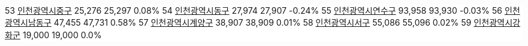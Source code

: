   <tr class="item">
    <td>53</td>
    <td><a href="/apt/인천광역시중구">인천광역시중구</a></td>
    <td>25,276</td>
    <td>25,297</td>
    <td>0.08%</td>
  </tr>

  <tr class="item">
    <td>54</td>
    <td><a href="/apt/인천광역시동구">인천광역시동구</a></td>
    <td>27,974</td>
    <td>27,907</td>
    <td>-0.24%</td>
  </tr>

  <tr class="item">
    <td>55</td>
    <td><a href="/apt/인천광역시연수구">인천광역시연수구</a></td>
    <td>93,958</td>
    <td>93,930</td>
    <td>-0.03%</td>
  </tr>

  <tr class="item">
    <td>56</td>
    <td><a href="/apt/인천광역시남동구">인천광역시남동구</a></td>
    <td>47,455</td>
    <td>47,731</td>
    <td>0.58%</td>
  </tr>

  <tr class="item">
    <td>57</td>
    <td><a href="/apt/인천광역시계양구">인천광역시계양구</a></td>
    <td>38,907</td>
    <td>38,909</td>
    <td>0.01%</td>
  </tr>

  <tr class="item">
    <td>58</td>
    <td><a href="/apt/인천광역시서구">인천광역시서구</a></td>
    <td>55,086</td>
    <td>55,096</td>
    <td>0.02%</td>
  </tr>

  <tr class="item">
    <td>59</td>
    <td><a href="/apt/인천광역시강화군">인천광역시강화군</a></td>
    <td>19,000</td>
    <td>19,000</td>
    <td>0.0%</td>
  </tr>
